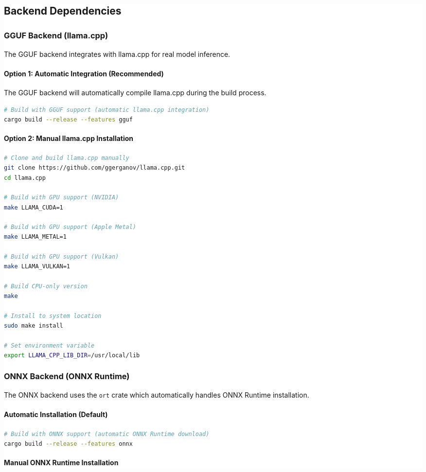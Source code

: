 ## Backend Dependencies

### GGUF Backend (llama.cpp)

The GGUF backend integrates with llama.cpp for real model inference.

#### Option 1: Automatic Integration (Recommended)

The GGUF backend will automatically compile llama.cpp during the build process.

```bash
# Build with GGUF support (automatic llama.cpp integration)
cargo build --release --features gguf
```

#### Option 2: Manual llama.cpp Installation

```bash
# Clone and build llama.cpp manually
git clone https://github.com/ggerganov/llama.cpp.git
cd llama.cpp

# Build with GPU support (NVIDIA)
make LLAMA_CUDA=1

# Build with GPU support (Apple Metal)
make LLAMA_METAL=1

# Build with GPU support (Vulkan)
make LLAMA_VULKAN=1

# Build CPU-only version
make

# Install to system location
sudo make install

# Set environment variable
export LLAMA_CPP_LIB_DIR=/usr/local/lib
```

### ONNX Backend (ONNX Runtime)

The ONNX backend uses the `ort` crate which automatically handles ONNX Runtime installation.

#### Automatic Installation (Default)

```bash
# Build with ONNX support (automatic ONNX Runtime download)
cargo build --release --features onnx
```

#### Manual ONNX Runtime Installation
